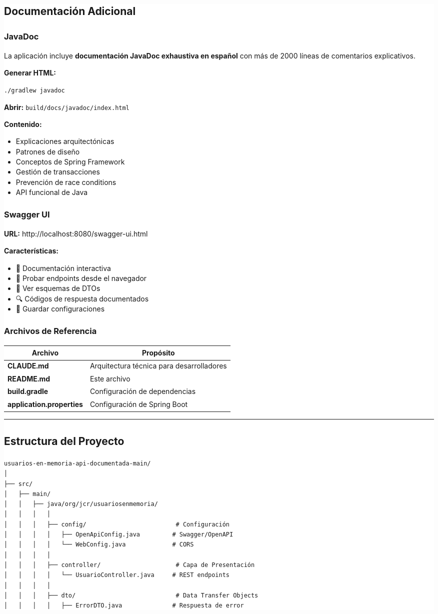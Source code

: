 
## Documentación Adicional

### JavaDoc

La aplicación incluye **documentación JavaDoc exhaustiva en español** con más de 2000 líneas de comentarios explicativos.

**Generar HTML:**
```bash
./gradlew javadoc
```

**Abrir:** `build/docs/javadoc/index.html`

**Contenido:**
- Explicaciones arquitectónicas
- Patrones de diseño
- Conceptos de Spring Framework
- Gestión de transacciones
- Prevención de race conditions
- API funcional de Java

### Swagger UI

**URL:** http://localhost:8080/swagger-ui.html

**Características:**
- 📖 Documentación interactiva
- 🧪 Probar endpoints desde el navegador
- 📝 Ver esquemas de DTOs
- 🔍 Códigos de respuesta documentados
- 💾 Guardar configuraciones

### Archivos de Referencia

| Archivo | Propósito |
|---------|-----------|
| **CLAUDE.md** | Arquitectura técnica para desarrolladores |
| **README.md** | Este archivo |
| **build.gradle** | Configuración de dependencias |
| **application.properties** | Configuración de Spring Boot |

---

## Estructura del Proyecto

```
usuarios-en-memoria-api-documentada-main/
│
├── src/
│   ├── main/
│   │   ├── java/org/jcr/usuariosenmemoria/
│   │   │   │
│   │   │   ├── config/                         # Configuración
│   │   │   │   ├── OpenApiConfig.java         # Swagger/OpenAPI
│   │   │   │   └── WebConfig.java             # CORS
│   │   │   │
│   │   │   ├── controller/                     # Capa de Presentación
│   │   │   │   └── UsuarioController.java     # REST endpoints
│   │   │   │
│   │   │   ├── dto/                            # Data Transfer Objects
│   │   │   │   ├── ErrorDTO.java              # Respuesta de error
```